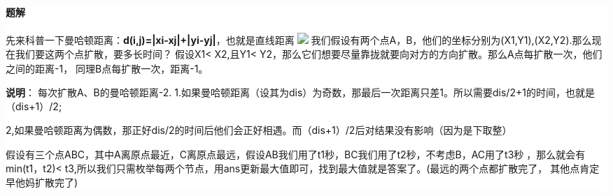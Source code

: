 #### 题解
先来科普一下曼哈顿距离：**d(i,j)=|xi-xj|+|yi-yj|**，也就是直线距离
![](https://bkimg.cdn.bcebos.com/pic/8326cffc1e178a8208d61b83f603738da977e82f?x-bce-process=image/resize,m_lfit,w_220,h_220,limit_1 "")
我们假设有两个点A，B，他们的坐标分别为(X1,Y1),(X2,Y2).那么现在我们要这两个点扩散，要多长时间？
假设X1\< X2,且Y1\< Y2，那么它们想要尽量靠拢就要向对方的方向扩散。那么A点每扩散一次，他们之间的距离-1，
同理B点每扩散一次，距离-1。

**说明**：
每次扩散A、B的曼哈顿距离-2.
1.如果曼哈顿距离（设其为dis）为奇数，那最后一次距离只差1。所以需要dis/2+1的时间，也就是（dis+1）/2;

2,如果曼哈顿距离为偶数，那正好dis/2的时间后他们会正好相遇。而（dis+1）/2后对结果没有影响（因为是下取整）

假设有三个点ABC，其中A离原点最近，C离原点最远，假设AB我们用了t1秒，BC我们用了t2秒，不考虑B，AC用了t3秒
，那么就会有min(t1，t2)\< t3,所以我们只需枚举每两个节点，用ans更新最大值即可，找到最大值就是答案了。(最远的两个点都扩散完了，
其他点肯定早他妈扩散完了)


